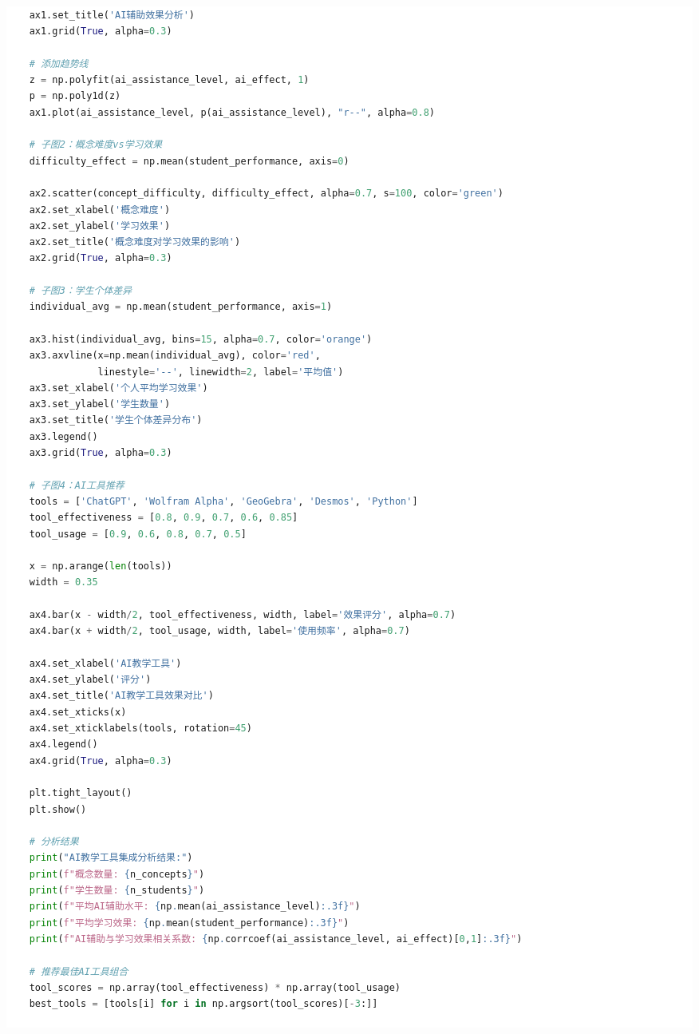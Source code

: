 ```python
    ax1.set_title('AI辅助效果分析')
    ax1.grid(True, alpha=0.3)
    
    # 添加趋势线
    z = np.polyfit(ai_assistance_level, ai_effect, 1)
    p = np.poly1d(z)
    ax1.plot(ai_assistance_level, p(ai_assistance_level), "r--", alpha=0.8)
    
    # 子图2：概念难度vs学习效果
    difficulty_effect = np.mean(student_performance, axis=0)
    
    ax2.scatter(concept_difficulty, difficulty_effect, alpha=0.7, s=100, color='green')
    ax2.set_xlabel('概念难度')
    ax2.set_ylabel('学习效果')
    ax2.set_title('概念难度对学习效果的影响')
    ax2.grid(True, alpha=0.3)
    
    # 子图3：学生个体差异
    individual_avg = np.mean(student_performance, axis=1)
    
    ax3.hist(individual_avg, bins=15, alpha=0.7, color='orange')
    ax3.axvline(x=np.mean(individual_avg), color='red', 
                linestyle='--', linewidth=2, label='平均值')
    ax3.set_xlabel('个人平均学习效果')
    ax3.set_ylabel('学生数量')
    ax3.set_title('学生个体差异分布')
    ax3.legend()
    ax3.grid(True, alpha=0.3)
    
    # 子图4：AI工具推荐
    tools = ['ChatGPT', 'Wolfram Alpha', 'GeoGebra', 'Desmos', 'Python']
    tool_effectiveness = [0.8, 0.9, 0.7, 0.6, 0.85]
    tool_usage = [0.9, 0.6, 0.8, 0.7, 0.5]
    
    x = np.arange(len(tools))
    width = 0.35
    
    ax4.bar(x - width/2, tool_effectiveness, width, label='效果评分', alpha=0.7)
    ax4.bar(x + width/2, tool_usage, width, label='使用频率', alpha=0.7)
    
    ax4.set_xlabel('AI教学工具')
    ax4.set_ylabel('评分')
    ax4.set_title('AI教学工具效果对比')
    ax4.set_xticks(x)
    ax4.set_xticklabels(tools, rotation=45)
    ax4.legend()
    ax4.grid(True, alpha=0.3)
    
    plt.tight_layout()
    plt.show()
    
    # 分析结果
    print("AI教学工具集成分析结果:")
    print(f"概念数量: {n_concepts}")
    print(f"学生数量: {n_students}")
    print(f"平均AI辅助水平: {np.mean(ai_assistance_level):.3f}")
    print(f"平均学习效果: {np.mean(student_performance):.3f}")
    print(f"AI辅助与学习效果相关系数: {np.corrcoef(ai_assistance_level, ai_effect)[0,1]:.3f}")
    
    # 推荐最佳AI工具组合
    tool_scores = np.array(tool_effectiveness) * np.array(tool_usage)
    best_tools = [tools[i] for i in np.argsort(tool_scores)[-3:]]
    
```